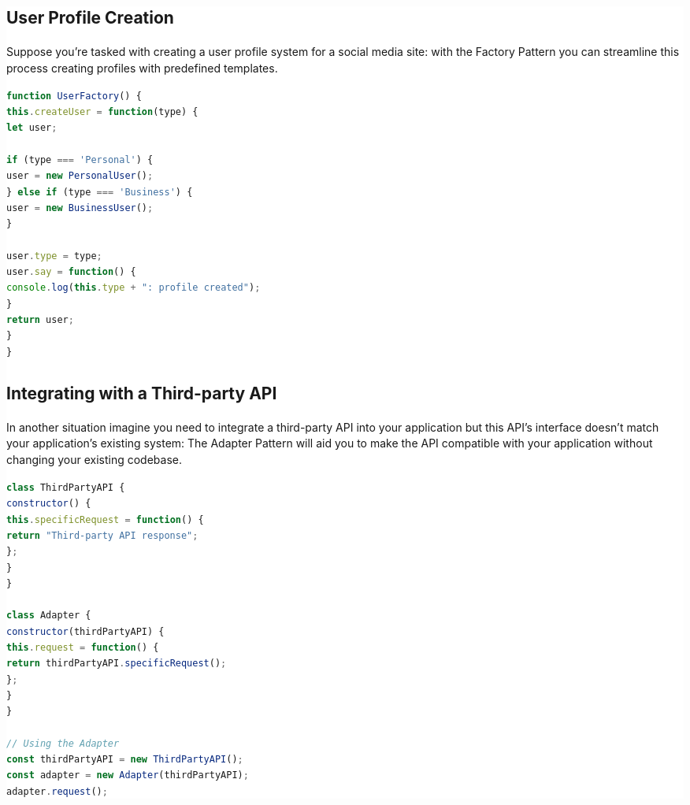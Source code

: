 ## User Profile Creation

Suppose you’re tasked with creating a user profile system for a social media site: with the Factory Pattern you can streamline this process creating profiles with predefined templates.

```javascript
function UserFactory() {  
this.createUser = function(type) {  
let user;  
  
if (type === 'Personal') {  
user = new PersonalUser();  
} else if (type === 'Business') {  
user = new BusinessUser();  
}  
  
user.type = type;  
user.say = function() {  
console.log(this.type + ": profile created");  
}  
return user;  
}  
}
```

## Integrating with a Third-party API

In another situation imagine you need to integrate a third-party API into your application but this API’s interface doesn’t match your application’s existing system: The Adapter Pattern will aid you to make the API compatible with your application without changing your existing codebase.

```javascript
class ThirdPartyAPI {  
constructor() {  
this.specificRequest = function() {  
return "Third-party API response";  
};  
}  
}  
  
class Adapter {  
constructor(thirdPartyAPI) {  
this.request = function() {  
return thirdPartyAPI.specificRequest();  
};  
}  
}  
  
// Using the Adapter  
const thirdPartyAPI = new ThirdPartyAPI();  
const adapter = new Adapter(thirdPartyAPI);  
adapter.request();
```
